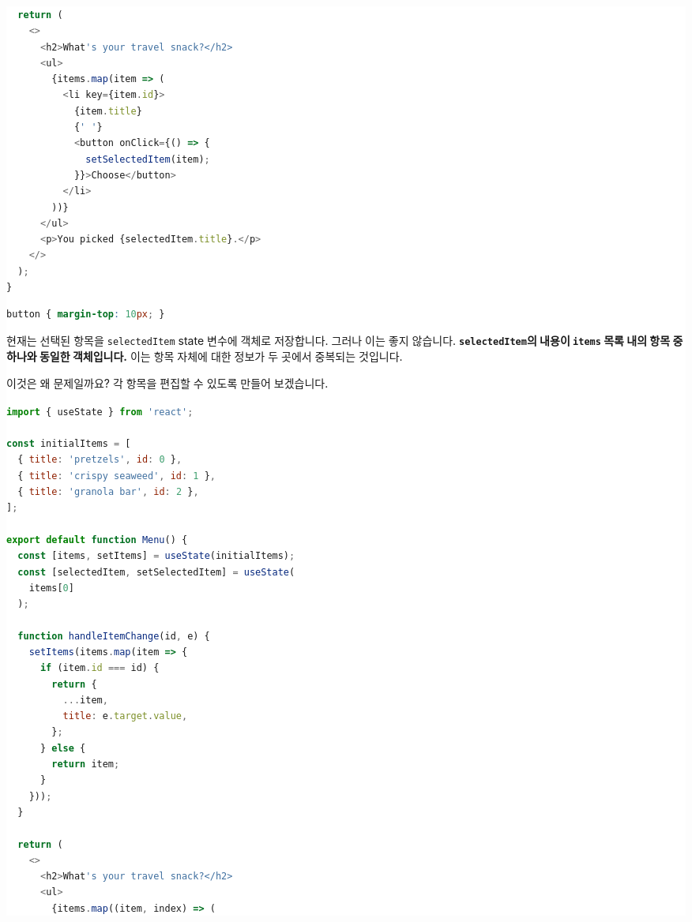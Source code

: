 ```js
  return (
    <>
      <h2>What's your travel snack?</h2>
      <ul>
        {items.map(item => (
          <li key={item.id}>
            {item.title}
            {' '}
            <button onClick={() => {
              setSelectedItem(item);
            }}>Choose</button>
          </li>
        ))}
      </ul>
      <p>You picked {selectedItem.title}.</p>
    </>
  );
}
```

```css
button { margin-top: 10px; }
```

</Sandpack>

현재는 선택된 항목을 `selectedItem` state 변수에 객체로 저장합니다. 그러나 이는 좋지 않습니다. **`selectedItem`의 내용이 `items` 목록 내의 항목 중 하나와 동일한 객체입니다.** 이는 항목 자체에 대한 정보가 두 곳에서 중복되는 것입니다.

이것은 왜 문제일까요? 각 항목을 편집할 수 있도록 만들어 보겠습니다.

<Sandpack>

```js
import { useState } from 'react';

const initialItems = [
  { title: 'pretzels', id: 0 },
  { title: 'crispy seaweed', id: 1 },
  { title: 'granola bar', id: 2 },
];

export default function Menu() {
  const [items, setItems] = useState(initialItems);
  const [selectedItem, setSelectedItem] = useState(
    items[0]
  );

  function handleItemChange(id, e) {
    setItems(items.map(item => {
      if (item.id === id) {
        return {
          ...item,
          title: e.target.value,
        };
      } else {
        return item;
      }
    }));
  }

  return (
    <>
      <h2>What's your travel snack?</h2> 
      <ul>
        {items.map((item, index) => (
```